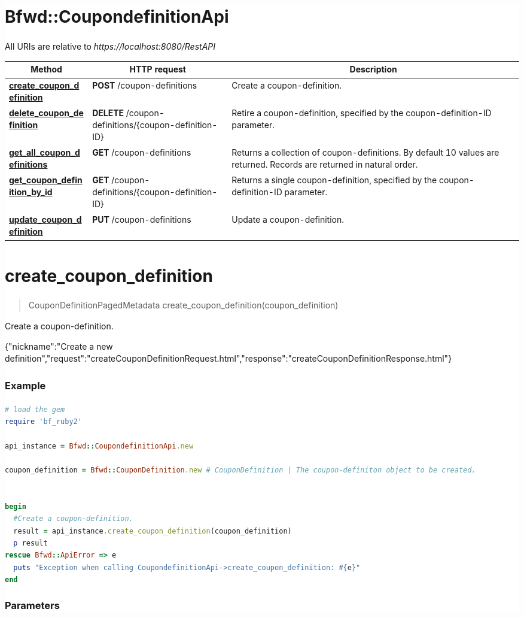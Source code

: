 # Bfwd::CoupondefinitionApi

All URIs are relative to *https://localhost:8080/RestAPI*

Method | HTTP request | Description
------------- | ------------- | -------------
[**create_coupon_definition**](CoupondefinitionApi.md#create_coupon_definition) | **POST** /coupon-definitions | Create a coupon-definition.
[**delete_coupon_definition**](CoupondefinitionApi.md#delete_coupon_definition) | **DELETE** /coupon-definitions/{coupon-definition-ID} | Retire a coupon-definition, specified by the coupon-definition-ID parameter.
[**get_all_coupon_definitions**](CoupondefinitionApi.md#get_all_coupon_definitions) | **GET** /coupon-definitions | Returns a collection of coupon-definitions. By default 10 values are returned. Records are returned in natural order.
[**get_coupon_definition_by_id**](CoupondefinitionApi.md#get_coupon_definition_by_id) | **GET** /coupon-definitions/{coupon-definition-ID} | Returns a single coupon-definition, specified by the coupon-definition-ID parameter.
[**update_coupon_definition**](CoupondefinitionApi.md#update_coupon_definition) | **PUT** /coupon-definitions | Update a coupon-definition.


# **create_coupon_definition**
> CouponDefinitionPagedMetadata create_coupon_definition(coupon_definition)

Create a coupon-definition.

{\"nickname\":\"Create a new definition\",\"request\":\"createCouponDefinitionRequest.html\",\"response\":\"createCouponDefinitionResponse.html\"}

### Example
```ruby
# load the gem
require 'bf_ruby2'

api_instance = Bfwd::CoupondefinitionApi.new

coupon_definition = Bfwd::CouponDefinition.new # CouponDefinition | The coupon-definiton object to be created.


begin
  #Create a coupon-definition.
  result = api_instance.create_coupon_definition(coupon_definition)
  p result
rescue Bfwd::ApiError => e
  puts "Exception when calling CoupondefinitionApi->create_coupon_definition: #{e}"
end
```

### Parameters

